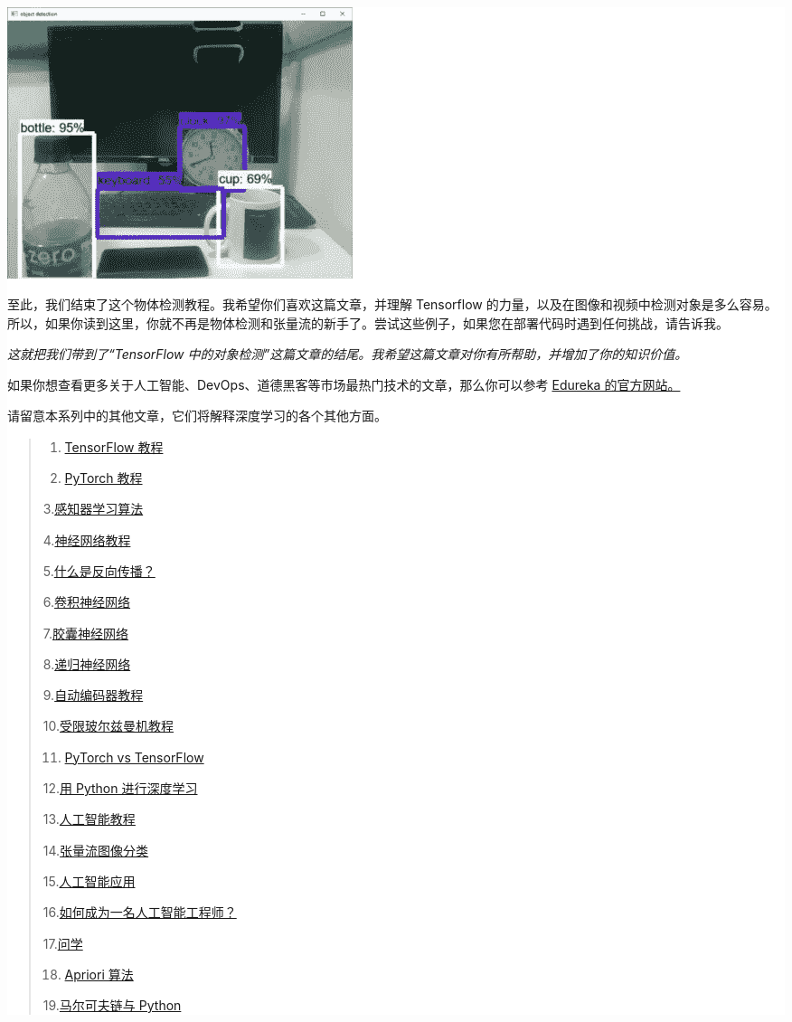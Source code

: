 
![](img/ed442f2d123cf8cc3f988da784675a51.png)

至此，我们结束了这个物体检测教程。我希望你们喜欢这篇文章，并理解 Tensorflow 的力量，以及在图像和视频中检测对象是多么容易。所以，如果你读到这里，你就不再是物体检测和张量流的新手了。尝试这些例子，如果您在部署代码时遇到任何挑战，请告诉我。

*这就把我们带到了“TensorFlow 中的对象检测”这篇文章的结尾。我希望这篇文章对你有所帮助，并增加了你的知识价值。*

如果你想查看更多关于人工智能、DevOps、道德黑客等市场最热门技术的文章，那么你可以参考 [Edureka 的官方网站。](https://www.edureka.co/blog/?utm_source=medium&utm_medium=content-link&utm_campaign=tensorflow-object-detection-tutorial)

请留意本系列中的其他文章，它们将解释深度学习的各个其他方面。

> 1. [TensorFlow 教程](/edureka/tensorflow-tutorial-ba142ae96bca)
> 
> 2. [PyTorch 教程](/edureka/pytorch-tutorial-9971d66f6893)
> 
> 3.[感知器学习算法](/edureka/perceptron-learning-algorithm-d30e8b99b156)
> 
> 4.[神经网络教程](/edureka/neural-network-tutorial-2a46b22394c9)
> 
> 5.[什么是反向传播？](/edureka/backpropagation-bd2cf8fdde81)
> 
> 6.[卷积神经网络](/edureka/convolutional-neural-network-3f2c5b9c4778)
> 
> 7.[胶囊神经网络](/edureka/capsule-networks-d7acd437c9e)
> 
> 8.[递归神经网络](/edureka/recurrent-neural-networks-df945afd7441)
> 
> 9.[自动编码器教程](/edureka/autoencoders-tutorial-cfdcebdefe37)
> 
> 10.[受限玻尔兹曼机教程](/edureka/restricted-boltzmann-machine-tutorial-991ae688c154)
> 
> 11. [PyTorch vs TensorFlow](/edureka/pytorch-vs-tensorflow-252fc6675dd7)
> 
> 12.[用 Python 进行深度学习](/edureka/deep-learning-with-python-2adbf6e9437d)
> 
> 13.[人工智能教程](/edureka/artificial-intelligence-tutorial-4257c66f5bb1)
> 
> 14.[张量流图像分类](/edureka/tensorflow-image-classification-19b63b7bfd95)
> 
> 15.[人工智能应用](/edureka/artificial-intelligence-applications-7b93b91150e3)
> 
> 16.[如何成为一名人工智能工程师？](/edureka/become-artificial-intelligence-engineer-5ac2ede99907)
> 
> 17.[问学](/edureka/q-learning-592524c3ecfc)
> 
> 18. [Apriori 算法](/edureka/apriori-algorithm-d7cc648d4f1e)
> 
> 19.[马尔可夫链与 Python](/edureka/introduction-to-markov-chains-c6cb4bcd5723)
> 